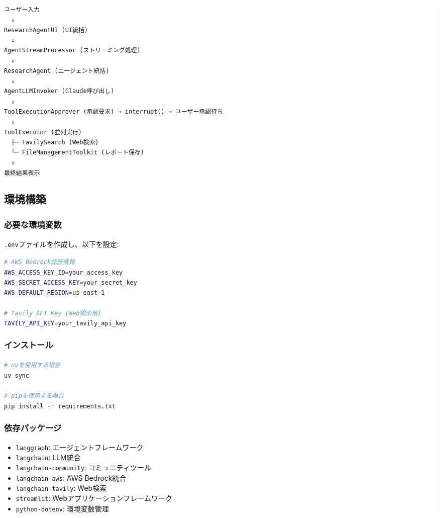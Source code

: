 ```
ユーザー入力
  ↓
ResearchAgentUI (UI統括)
  ↓
AgentStreamProcessor (ストリーミング処理)
  ↓
ResearchAgent (エージェント統括)
  ↓
AgentLLMInvoker (Claude呼び出し)
  ↓
ToolExecutionApprover (承認要求) → interrupt() → ユーザー承認待ち
  ↓
ToolExecutor (並列実行)
  ├─ TavilySearch (Web検索)
  └─ FileManagementToolkit (レポート保存)
  ↓
最終結果表示
```

## 環境構築

### 必要な環境変数

`.env`ファイルを作成し、以下を設定:

```bash
# AWS Bedrock認証情報
AWS_ACCESS_KEY_ID=your_access_key
AWS_SECRET_ACCESS_KEY=your_secret_key
AWS_DEFAULT_REGION=us-east-1

# Tavily API Key (Web検索用)
TAVILY_API_KEY=your_tavily_api_key
```

### インストール

```bash
# uvを使用する場合
uv sync

# pipを使用する場合
pip install -r requirements.txt
```

### 依存パッケージ

- `langgraph`: エージェントフレームワーク
- `langchain`: LLM統合
- `langchain-community`: コミュニティツール
- `langchain-aws`: AWS Bedrock統合
- `langchain-tavily`: Web検索
- `streamlit`: Webアプリケーションフレームワーク
- `python-dotenv`: 環境変数管理
